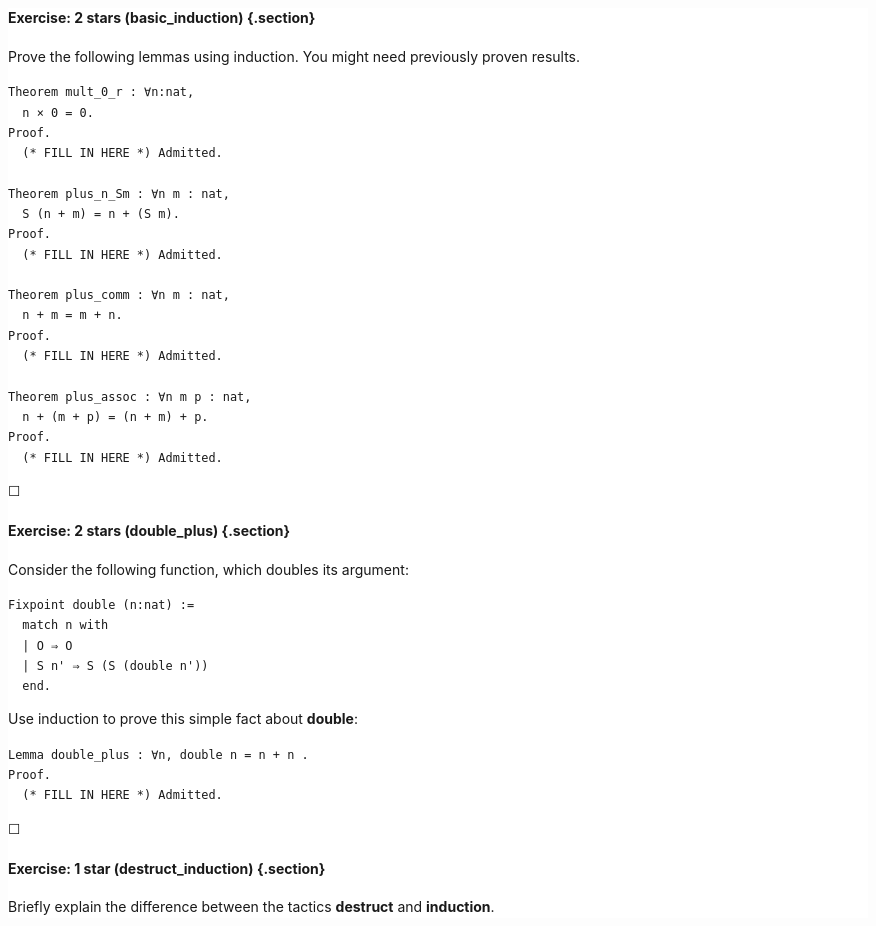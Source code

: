 
#### Exercise: 2 stars (basic\_induction) {.section}

Prove the following lemmas using induction. You might need previously
proven results.

~~~~
Theorem mult_0_r : ∀n:nat,
  n × 0 = 0.
Proof.
  (* FILL IN HERE *) Admitted.

Theorem plus_n_Sm : ∀n m : nat,
  S (n + m) = n + (S m).
Proof.
  (* FILL IN HERE *) Admitted.

Theorem plus_comm : ∀n m : nat,
  n + m = m + n.
Proof.
  (* FILL IN HERE *) Admitted.

Theorem plus_assoc : ∀n m p : nat,
  n + (m + p) = (n + m) + p.
Proof.
  (* FILL IN HERE *) Admitted.
~~~~

☐


#### Exercise: 2 stars (double\_plus) {.section}

Consider the following function, which doubles its argument:

~~~~
Fixpoint double (n:nat) :=
  match n with
  | O ⇒ O
  | S n' ⇒ S (S (double n'))
  end.
~~~~

Use induction to prove this simple fact about __double__:

~~~~
Lemma double_plus : ∀n, double n = n + n .
Proof.
  (* FILL IN HERE *) Admitted.
~~~~

☐


#### Exercise: 1 star (destruct\_induction) {.section}

Briefly explain the difference between the tactics __destruct__
and __induction__.
